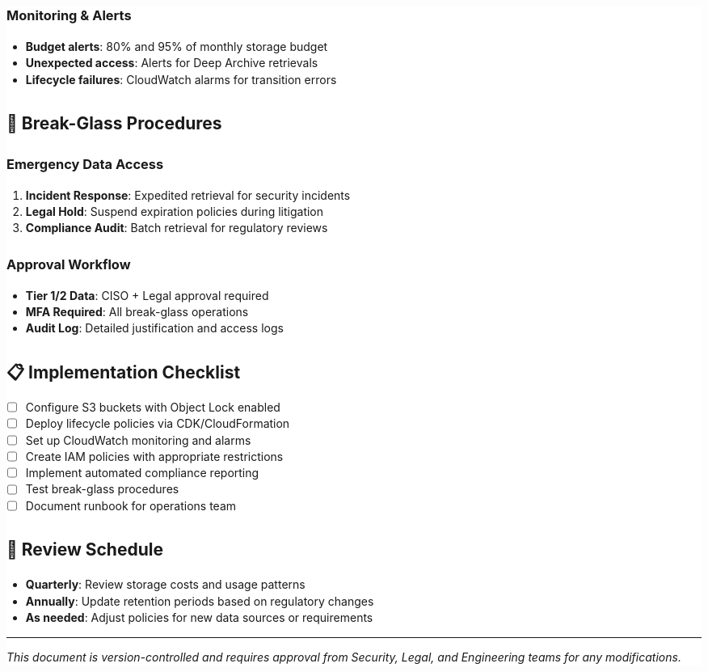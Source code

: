 ### Monitoring & Alerts
- **Budget alerts**: 80% and 95% of monthly storage budget
- **Unexpected access**: Alerts for Deep Archive retrievals
- **Lifecycle failures**: CloudWatch alarms for transition errors

## 🚨 Break-Glass Procedures

### Emergency Data Access
1. **Incident Response**: Expedited retrieval for security incidents
2. **Legal Hold**: Suspend expiration policies during litigation
3. **Compliance Audit**: Batch retrieval for regulatory reviews

### Approval Workflow
- **Tier 1/2 Data**: CISO + Legal approval required
- **MFA Required**: All break-glass operations
- **Audit Log**: Detailed justification and access logs

## 📋 Implementation Checklist

- [ ] Configure S3 buckets with Object Lock enabled
- [ ] Deploy lifecycle policies via CDK/CloudFormation
- [ ] Set up CloudWatch monitoring and alarms
- [ ] Create IAM policies with appropriate restrictions
- [ ] Implement automated compliance reporting
- [ ] Test break-glass procedures
- [ ] Document runbook for operations team

## 🔄 Review Schedule

- **Quarterly**: Review storage costs and usage patterns
- **Annually**: Update retention periods based on regulatory changes
- **As needed**: Adjust policies for new data sources or requirements

---

*This document is version-controlled and requires approval from Security, Legal, and Engineering teams for any modifications.*